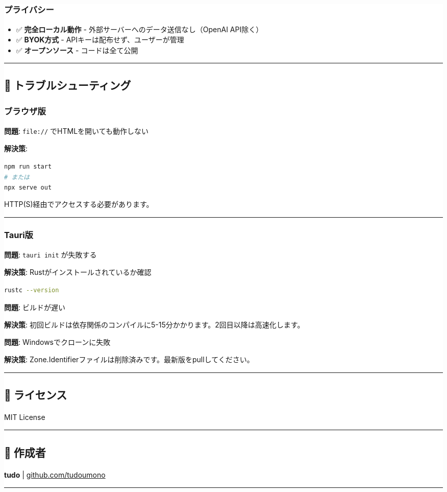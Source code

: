 ### プライバシー

- ✅ **完全ローカル動作** - 外部サーバーへのデータ送信なし（OpenAI API除く）
- ✅ **BYOK方式** - APIキーは配布せず、ユーザーが管理
- ✅ **オープンソース** - コードは全て公開

---

## 🐛 トラブルシューティング

### ブラウザ版

**問題**: `file://` でHTMLを開いても動作しない

**解決策**:
```bash
npm run start
# または
npx serve out
```
HTTP(S)経由でアクセスする必要があります。

---

### Tauri版

**問題**: `tauri init` が失敗する

**解決策**: Rustがインストールされているか確認
```bash
rustc --version
```

**問題**: ビルドが遅い

**解決策**: 初回ビルドは依存関係のコンパイルに5-15分かかります。2回目以降は高速化します。

**問題**: Windowsでクローンに失敗

**解決策**: Zone.Identifierファイルは削除済みです。最新版をpullしてください。

---

## 📄 ライセンス

MIT License

---

## 👤 作成者

**tudo** | [github.com/tudoumono](https://github.com/tudoumono)

---
